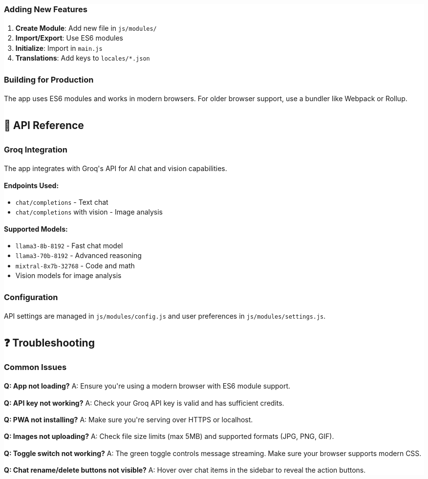 ### Adding New Features

1. **Create Module**: Add new file in `js/modules/`
2. **Import/Export**: Use ES6 modules
3. **Initialize**: Import in `main.js`
4. **Translations**: Add keys to `locales/*.json`

### Building for Production
The app uses ES6 modules and works in modern browsers. For older browser support, use a bundler like Webpack or Rollup.

## 🔧 API Reference

### Groq Integration

The app integrates with Groq's API for AI chat and vision capabilities.

**Endpoints Used:**
- `chat/completions` - Text chat
- `chat/completions` with vision - Image analysis

**Supported Models:**
- `llama3-8b-8192` - Fast chat model
- `llama3-70b-8192` - Advanced reasoning
- `mixtral-8x7b-32768` - Code and math
- Vision models for image analysis

### Configuration
API settings are managed in `js/modules/config.js` and user preferences in `js/modules/settings.js`.

## ❓ Troubleshooting

### Common Issues

**Q: App not loading?**
A: Ensure you're using a modern browser with ES6 module support.

**Q: API key not working?**
A: Check your Groq API key is valid and has sufficient credits.

**Q: PWA not installing?**
A: Make sure you're serving over HTTPS or localhost.

**Q: Images not uploading?**
A: Check file size limits (max 5MB) and supported formats (JPG, PNG, GIF).

**Q: Toggle switch not working?**
A: The green toggle controls message streaming. Make sure your browser supports modern CSS.

**Q: Chat rename/delete buttons not visible?**
A: Hover over chat items in the sidebar to reveal the action buttons.
